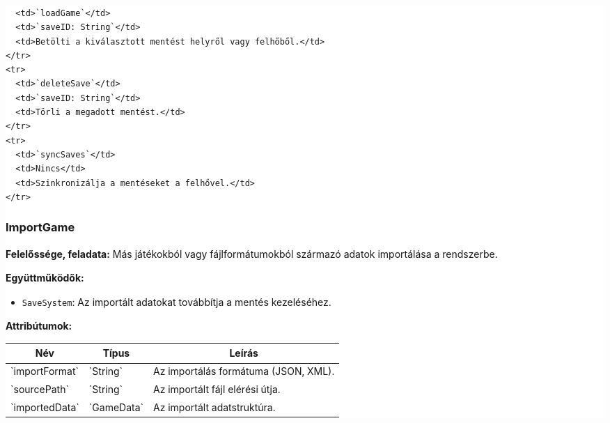       <td>`loadGame`</td>
      <td>`saveID: String`</td>
      <td>Betölti a kiválasztott mentést helyről vagy felhőből.</td>
    </tr>
    <tr>
      <td>`deleteSave`</td>
      <td>`saveID: String`</td>
      <td>Törli a megadott mentést.</td>
    </tr>
    <tr>
      <td>`syncSaves`</td>
      <td>Nincs</td>
      <td>Szinkronizálja a mentéseket a felhővel.</td>
    </tr>
  </tbody>
</table>

### ImportGame

**Felelőssége, feladata:** Más játékokból vagy fájlformátumokból származó adatok importálása a rendszerbe.

**Együttműködők:**

- `SaveSystem`: Az importált adatokat továbbítja a mentés kezeléséhez.

**Attribútumok:**

<table>
  <thead>
    <tr>
      <th>Név</th>
      <th>Típus</th>
      <th>Leírás</th>
    </tr>
  </thead>
  <tbody>
    <tr>
      <td>`importFormat`</td>
      <td>`String`</td>
      <td>Az importálás formátuma (JSON, XML).</td>
    </tr>
    <tr>
      <td>`sourcePath`</td>
      <td>`String`</td>
      <td>Az importált fájl elérési útja.</td>
    </tr>
    <tr>
      <td>`importedData`</td>
      <td>`GameData`</td>
      <td>Az importált adatstruktúra.</td>
    </tr>
  </tbody>
</table>
